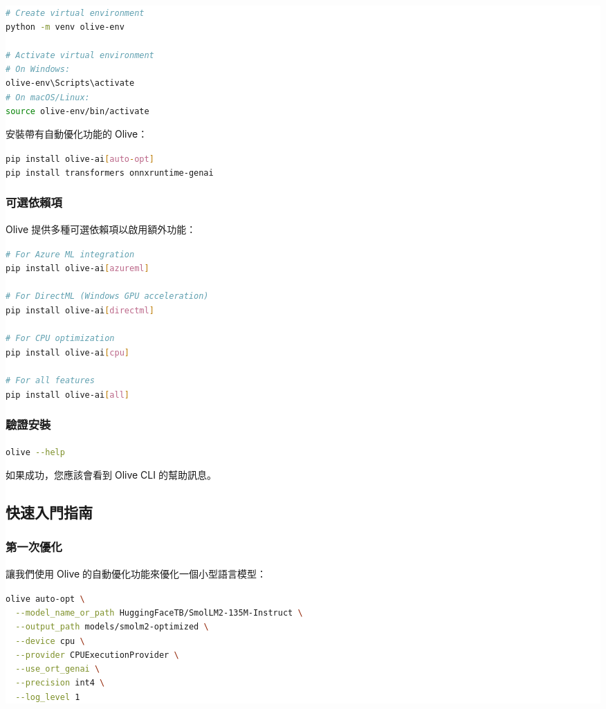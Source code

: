 ```bash
# Create virtual environment
python -m venv olive-env

# Activate virtual environment
# On Windows:
olive-env\Scripts\activate
# On macOS/Linux:
source olive-env/bin/activate
```

安裝帶有自動優化功能的 Olive：

```bash
pip install olive-ai[auto-opt]
pip install transformers onnxruntime-genai
```

### 可選依賴項

Olive 提供多種可選依賴項以啟用額外功能：

```bash
# For Azure ML integration
pip install olive-ai[azureml]

# For DirectML (Windows GPU acceleration)
pip install olive-ai[directml]

# For CPU optimization
pip install olive-ai[cpu]

# For all features
pip install olive-ai[all]
```

### 驗證安裝

```bash
olive --help
```

如果成功，您應該會看到 Olive CLI 的幫助訊息。

## 快速入門指南

### 第一次優化

讓我們使用 Olive 的自動優化功能來優化一個小型語言模型：

```bash
olive auto-opt \
  --model_name_or_path HuggingFaceTB/SmolLM2-135M-Instruct \
  --output_path models/smolm2-optimized \
  --device cpu \
  --provider CPUExecutionProvider \
  --use_ort_genai \
  --precision int4 \
  --log_level 1
```
